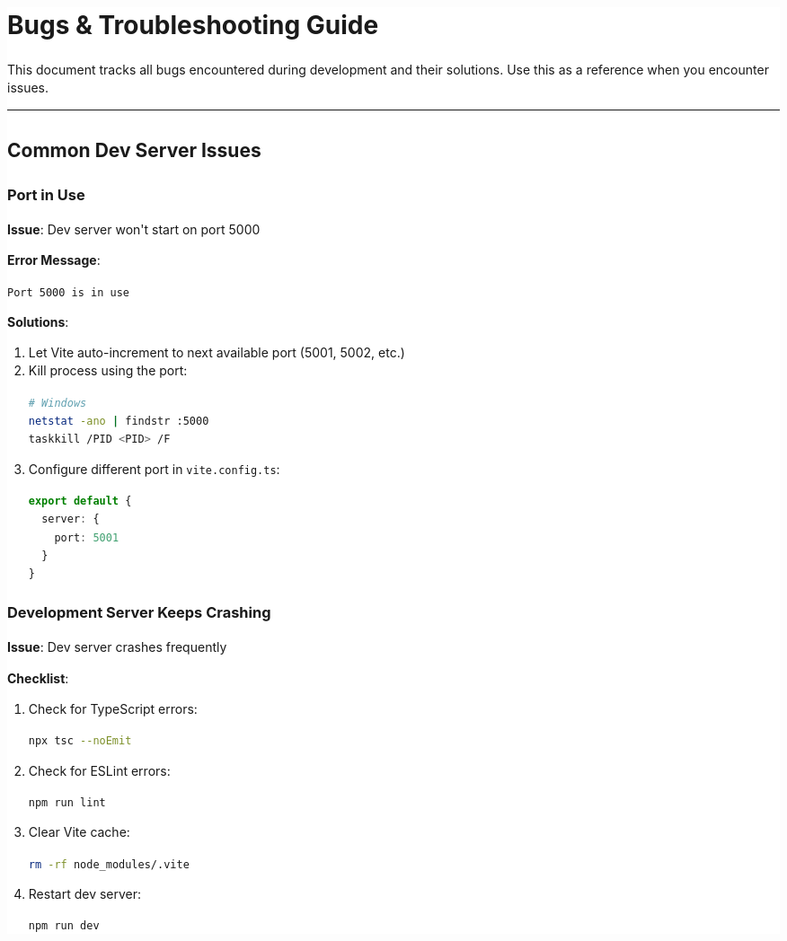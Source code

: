 # Bugs & Troubleshooting Guide

This document tracks all bugs encountered during development and their solutions. Use this as a reference when you encounter issues.

---

## Common Dev Server Issues

### Port in Use

**Issue**: Dev server won't start on port 5000

**Error Message**:
```
Port 5000 is in use
```

**Solutions**:
1. Let Vite auto-increment to next available port (5001, 5002, etc.)
2. Kill process using the port:
   ```bash
   # Windows
   netstat -ano | findstr :5000
   taskkill /PID <PID> /F
   ```
3. Configure different port in `vite.config.ts`:
   ```typescript
   export default {
     server: {
       port: 5001
     }
   }
   ```

### Development Server Keeps Crashing

**Issue**: Dev server crashes frequently

**Checklist**:
1. Check for TypeScript errors:
   ```bash
   npx tsc --noEmit
   ```
2. Check for ESLint errors:
   ```bash
   npm run lint
   ```
3. Clear Vite cache:
   ```bash
   rm -rf node_modules/.vite
   ```
4. Restart dev server:
   ```bash
   npm run dev
   ```
